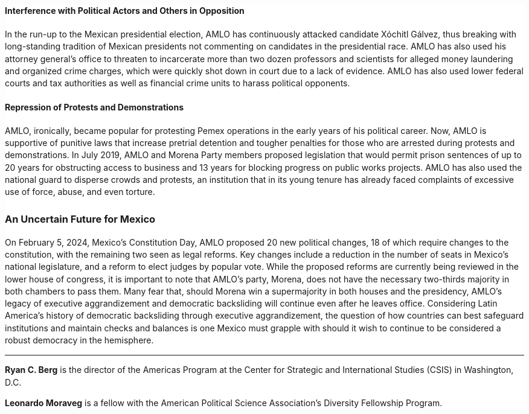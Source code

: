 #### Interference with Political Actors and Others in Opposition

In the run-up to the Mexican presidential election, AMLO has continuously attacked candidate Xóchitl Gálvez, thus breaking with long-standing tradition of Mexican presidents not commenting on candidates in the presidential race. AMLO has also used his attorney general’s office to threaten to incarcerate more than two dozen professors and scientists for alleged money laundering and organized crime charges, which were quickly shot down in court due to a lack of evidence. AMLO has also used lower federal courts and tax authorities as well as financial crime units to harass political opponents.

#### Repression of Protests and Demonstrations

AMLO, ironically, became popular for protesting Pemex operations in the early years of his political career. Now, AMLO is supportive of punitive laws that increase pretrial detention and tougher penalties for those who are arrested during protests and demonstrations. In July 2019, AMLO and Morena Party members proposed legislation that would permit prison sentences of up to 20 years for obstructing access to business and 13 years for blocking progress on public works projects. AMLO has also used the national guard to disperse crowds and protests, an institution that in its young tenure has already faced complaints of excessive use of force, abuse, and even torture.


### An Uncertain Future for Mexico

On February 5, 2024, Mexico’s Constitution Day, AMLO proposed 20 new political changes, 18 of which require changes to the constitution, with the remaining two seen as legal reforms. Key changes include a reduction in the number of seats in Mexico’s national legislature, and a reform to elect judges by popular vote. While the proposed reforms are currently being reviewed in the lower house of congress, it is important to note that AMLO’s party, Morena, does not have the necessary two-thirds majority in both chambers to pass them. Many fear that, should Morena win a supermajority in both houses and the presidency, AMLO’s legacy of executive aggrandizement and democratic backsliding will continue even after he leaves office. Considering Latin America’s history of democratic backsliding through executive aggrandizement, the question of how countries can best safeguard institutions and maintain checks and balances is one Mexico must grapple with should it wish to continue to be considered a robust democracy in the hemisphere.

---

__Ryan C. Berg__ is the director of the Americas Program at the Center for Strategic and International Studies (CSIS) in Washington, D.C.

__Leonardo Moraveg__ is a fellow with the American Political Science Association’s Diversity Fellowship Program.
